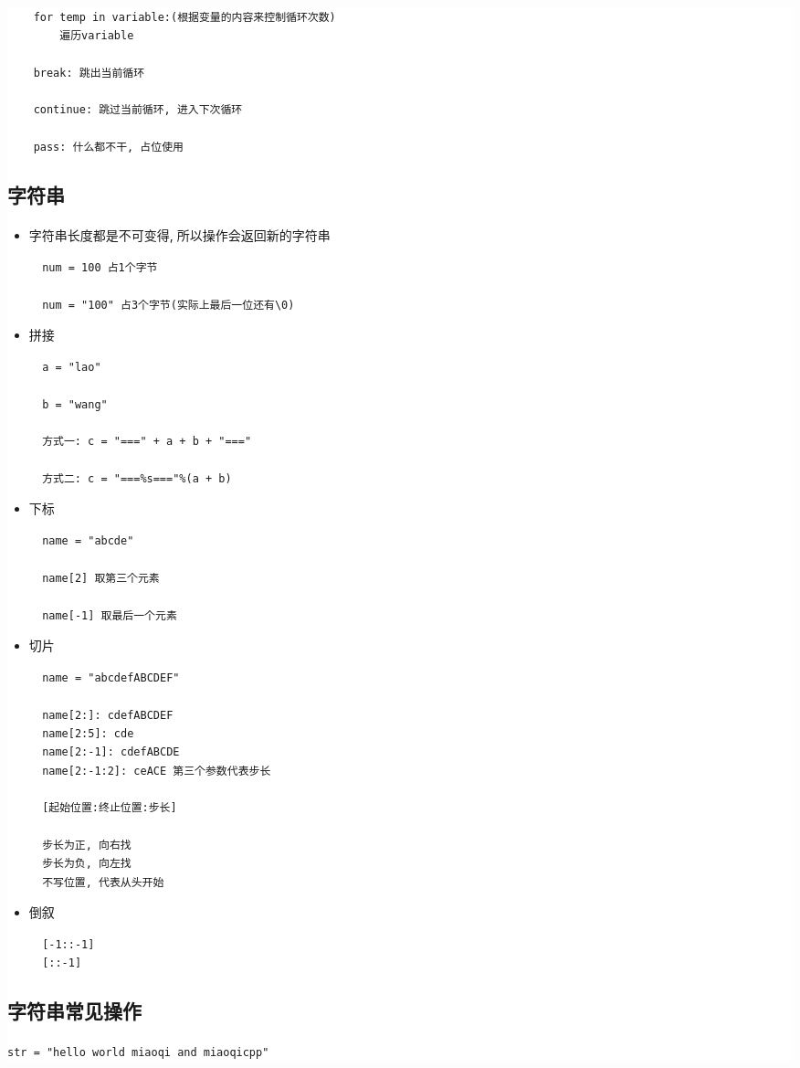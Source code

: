         for temp in variable:(根据变量的内容来控制循环次数)
            遍历variable
    
        break: 跳出当前循环
    
        continue: 跳过当前循环, 进入下次循环
        
        pass: 什么都不干, 占位使用

## 字符串

* 字符串长度都是不可变得, 所以操作会返回新的字符串

        num = 100 占1个字节
    
        num = "100" 占3个字节(实际上最后一位还有\0)

* 拼接
    
        a = "lao"
        
        b = "wang"
        
        方式一: c = "===" + a + b + "==="
        
        方式二: c = "===%s==="%(a + b)


* 下标
    
        name = "abcde"
        
        name[2] 取第三个元素
        
        name[-1] 取最后一个元素


* 切片
    
        name = "abcdefABCDEF"
    
        name[2:]: cdefABCDEF
        name[2:5]: cde
        name[2:-1]: cdefABCDE
        name[2:-1:2]: ceACE 第三个参数代表步长
        
        [起始位置:终止位置:步长]
    
        步长为正, 向右找
        步长为负, 向左找
        不写位置, 代表从头开始
    
    
* 倒叙
    
        [-1::-1]
        [::-1]

## 字符串常见操作

    str = "hello world miaoqi and miaoqicpp"
    

[1]:  www.miaomiaoqi.cn